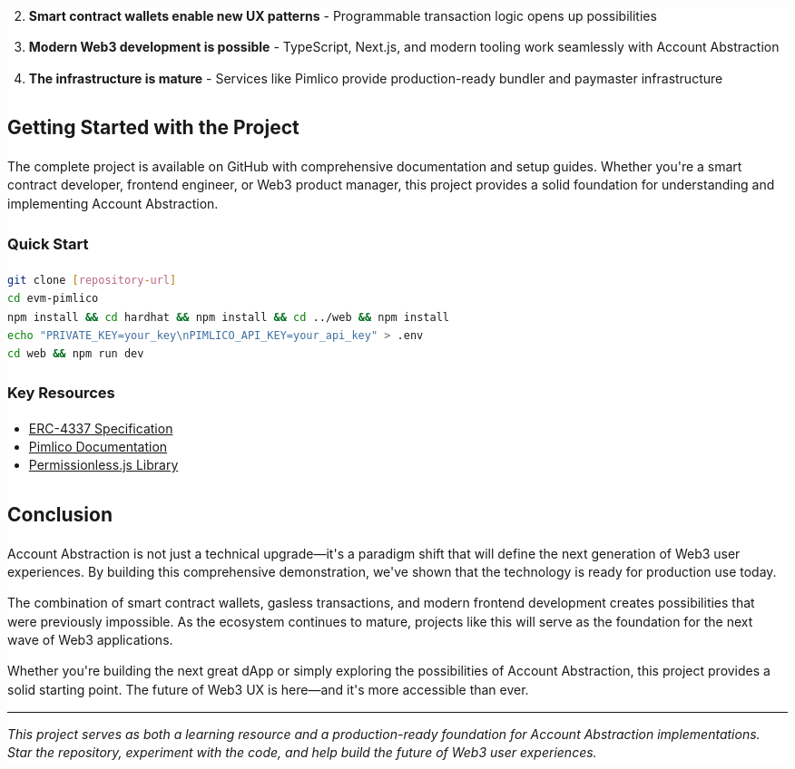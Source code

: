 2. **Smart contract wallets enable new UX patterns** - Programmable transaction logic opens up possibilities

3. **Modern Web3 development is possible** - TypeScript, Next.js, and modern tooling work seamlessly with Account Abstraction

4. **The infrastructure is mature** - Services like Pimlico provide production-ready bundler and paymaster infrastructure

## Getting Started with the Project

The complete project is available on GitHub with comprehensive documentation and setup guides. Whether you're a smart contract developer, frontend engineer, or Web3 product manager, this project provides a solid foundation for understanding and implementing Account Abstraction.

### Quick Start
```bash
git clone [repository-url]
cd evm-pimlico
npm install && cd hardhat && npm install && cd ../web && npm install
echo "PRIVATE_KEY=your_key\nPIMLICO_API_KEY=your_api_key" > .env
cd web && npm run dev
```

### Key Resources
- [ERC-4337 Specification](https://eips.ethereum.org/EIPS/eip-4337)
- [Pimlico Documentation](https://docs.pimlico.io/)
- [Permissionless.js Library](https://docs.pimlico.io/permissionless)

## Conclusion

Account Abstraction is not just a technical upgrade—it's a paradigm shift that will define the next generation of Web3 user experiences. By building this comprehensive demonstration, we've shown that the technology is ready for production use today.

The combination of smart contract wallets, gasless transactions, and modern frontend development creates possibilities that were previously impossible. As the ecosystem continues to mature, projects like this will serve as the foundation for the next wave of Web3 applications.

Whether you're building the next great dApp or simply exploring the possibilities of Account Abstraction, this project provides a solid starting point. The future of Web3 UX is here—and it's more accessible than ever.

---

*This project serves as both a learning resource and a production-ready foundation for Account Abstraction implementations. Star the repository, experiment with the code, and help build the future of Web3 user experiences.*
